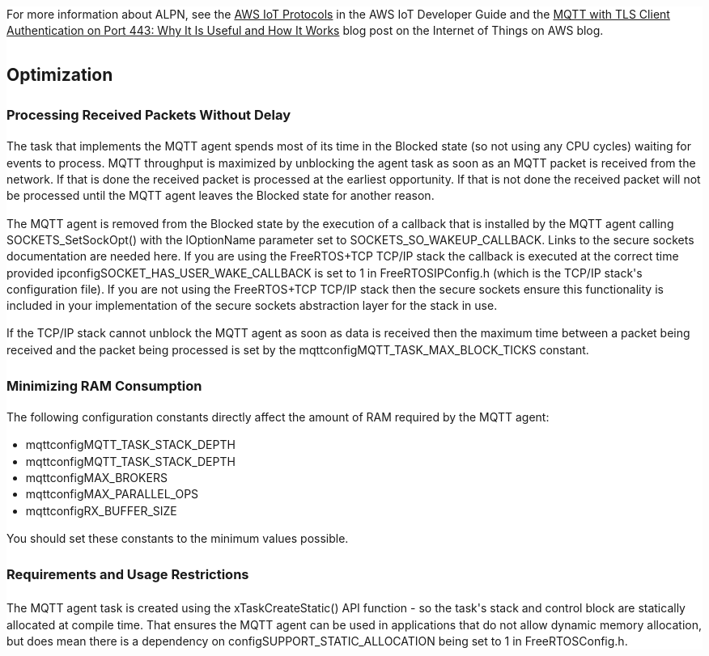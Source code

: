 For more information about ALPN, see the [AWS IoT Protocols](https://docs.aws.amazon.com/iot/latest/developerguide/protocols.html) in the AWS IoT Developer Guide and the [MQTT with TLS Client Authentication on Port 443: Why It Is Useful and How It Works](https://aws.amazon.com/blogs/iot/mqtt-with-tls-client-authentication-on-port-443-why-it-is-useful-and-how-it-works) blog post on the Internet of Things on AWS blog\. 

## Optimization<a name="freertos-mqtt-optimization"></a>

### Processing Received Packets Without Delay<a name="freertos-mqtt-optimization-packets"></a>

The task that implements the MQTT agent spends most of its time in the Blocked state \(so not using any CPU cycles\) waiting for events to process\. MQTT throughput is maximized by unblocking the agent task as soon as an MQTT packet is received from the network\. If that is done the received packet is processed at the earliest opportunity\. If that is not done the received packet will not be processed until the MQTT agent leaves the Blocked state for another reason\. 

The MQTT agent is removed from the Blocked state by the execution of a callback that is installed by the MQTT agent calling SOCKETS\_SetSockOpt\(\) with the lOptionName parameter set to SOCKETS\_SO\_WAKEUP\_CALLBACK\. Links to the secure sockets documentation are needed here\. If you are using the FreeRTOS\+TCP TCP/IP stack the callback is executed at the correct time provided ipconfigSOCKET\_HAS\_USER\_WAKE\_CALLBACK is set to 1 in FreeRTOSIPConfig\.h \(which is the TCP/IP stack's configuration file\)\. If you are not using the FreeRTOS\+TCP TCP/IP stack then the secure sockets ensure this functionality is included in your implementation of the secure sockets abstraction layer for the stack in use\.

 If the TCP/IP stack cannot unblock the MQTT agent as soon as data is received then the maximum time between a packet being received and the packet being processed is set by the mqttconfigMQTT\_TASK\_MAX\_BLOCK\_TICKS constant\. 

### Minimizing RAM Consumption<a name="freertos-mqtt-optimization-ram"></a>

The following configuration constants directly affect the amount of RAM required by the MQTT agent:
+ mqttconfigMQTT\_TASK\_STACK\_DEPTH
+ mqttconfigMQTT\_TASK\_STACK\_DEPTH
+ mqttconfigMAX\_BROKERS
+ mqttconfigMAX\_PARALLEL\_OPS
+ mqttconfigRX\_BUFFER\_SIZE

You should set these constants to the minimum values possible\.

### Requirements and Usage Restrictions<a name="freertos-mqtt-requirements-restrictions"></a>

#### <a name="w3aab9c11c19c15b7b3"></a>

The MQTT agent task is created using the xTaskCreateStatic\(\) API function \- so the task's stack and control block are statically allocated at compile time\. That ensures the MQTT agent can be used in applications that do not allow dynamic memory allocation, but does mean there is a dependency on configSUPPORT\_STATIC\_ALLOCATION being set to 1 in FreeRTOSConfig\.h\. 

#### <a name="w3aab9c11c19c15b7b5"></a>
